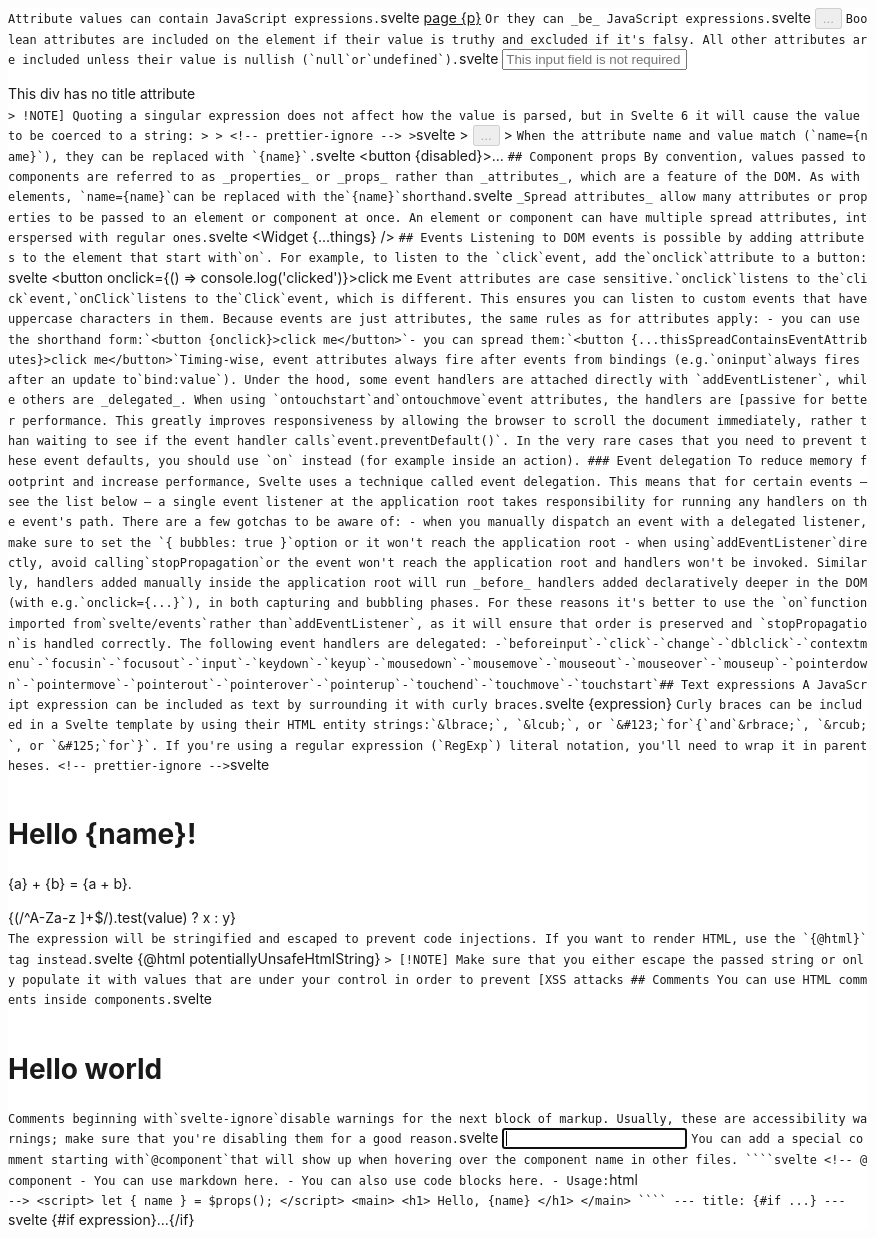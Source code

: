 ``` Attribute values can contain JavaScript expressions. ```svelte <a href="page/{p}">page {p}</a> ``` Or they can _be_ JavaScript expressions. ```svelte <button disabled={!clickable}>...</button> ``` Boolean attributes are included on the element if their value is truthy and excluded if it's falsy. All other attributes are included unless their value is nullish (`null`or`undefined`). ```svelte <input required={false} placeholder="This input field is not required" /> <div title={null}>This div has no title attribute</div> ``` > !NOTE] Quoting a singular expression does not affect how the value is parsed, but in Svelte 6 it will cause the value to be coerced to a string: > > <!-- prettier-ignore --> > ```svelte > <button disabled="{number !== 42}">...</button> > ``` When the attribute name and value match (`name={name}`), they can be replaced with `{name}`. ```svelte <button {disabled}>...</button> <!-- equivalent to <button disabled={disabled}>...</button> --> ``` ## Component props By convention, values passed to components are referred to as _properties_ or _props_ rather than _attributes_, which are a feature of the DOM. As with elements, `name={name}`can be replaced with the`{name}`shorthand. ```svelte <Widget foo={bar} answer={42} text="hello" /> ``` _Spread attributes_ allow many attributes or properties to be passed to an element or component at once. An element or component can have multiple spread attributes, interspersed with regular ones. ```svelte <Widget {...things} /> ``` ## Events Listening to DOM events is possible by adding attributes to the element that start with`on`. For example, to listen to the `click`event, add the`onclick`attribute to a button: ```svelte <button onclick={() => console.log('clicked')}>click me</button> ``` Event attributes are case sensitive.`onclick`listens to the`click`event,`onClick`listens to the`Click`event, which is different. This ensures you can listen to custom events that have uppercase characters in them. Because events are just attributes, the same rules as for attributes apply: - you can use the shorthand form:`<button {onclick}>click me</button>`- you can spread them:`<button {...thisSpreadContainsEventAttributes}>click me</button>`Timing-wise, event attributes always fire after events from bindings (e.g.`oninput`always fires after an update to`bind:value`). Under the hood, some event handlers are attached directly with `addEventListener`, while others are _delegated_. When using `ontouchstart`and`ontouchmove`event attributes, the handlers are [passive for better performance. This greatly improves responsiveness by allowing the browser to scroll the document immediately, rather than waiting to see if the event handler calls`event.preventDefault()`. In the very rare cases that you need to prevent these event defaults, you should use `on` instead (for example inside an action). ### Event delegation To reduce memory footprint and increase performance, Svelte uses a technique called event delegation. This means that for certain events — see the list below — a single event listener at the application root takes responsibility for running any handlers on the event's path. There are a few gotchas to be aware of: - when you manually dispatch an event with a delegated listener, make sure to set the `{ bubbles: true }`option or it won't reach the application root - when using`addEventListener`directly, avoid calling`stopPropagation`or the event won't reach the application root and handlers won't be invoked. Similarly, handlers added manually inside the application root will run _before_ handlers added declaratively deeper in the DOM (with e.g.`onclick={...}`), in both capturing and bubbling phases. For these reasons it's better to use the `on`function imported from`svelte/events`rather than`addEventListener`, as it will ensure that order is preserved and `stopPropagation`is handled correctly. The following event handlers are delegated: -`beforeinput`-`click`-`change`-`dblclick`-`contextmenu`-`focusin`-`focusout`-`input`-`keydown`-`keyup`-`mousedown`-`mousemove`-`mouseout`-`mouseover`-`mouseup`-`pointerdown`-`pointermove`-`pointerout`-`pointerover`-`pointerup`-`touchend`-`touchmove`-`touchstart`## Text expressions A JavaScript expression can be included as text by surrounding it with curly braces. ```svelte {expression} ``` Curly braces can be included in a Svelte template by using their HTML entity strings:`&lbrace;`, `&lcub;`, or `&#123;`for`{`and`&rbrace;`, `&rcub;`, or `&#125;`for`}`. If you're using a regular expression (`RegExp`) literal notation, you'll need to wrap it in parentheses. <!-- prettier-ignore --> ```svelte <h1>Hello {name}!</h1> <p>{a} + {b} = {a + b}.</p> <div>{(/^A-Za-z ]+$/).test(value) ? x : y}</div> ``` The expression will be stringified and escaped to prevent code injections. If you want to render HTML, use the `{@html}`tag instead. ```svelte {@html potentiallyUnsafeHtmlString} ``` > [!NOTE] Make sure that you either escape the passed string or only populate it with values that are under your control in order to prevent [XSS attacks ## Comments You can use HTML comments inside components. ```svelte <!-- this is a comment! --><h1>Hello world</h1> ``` Comments beginning with`svelte-ignore`disable warnings for the next block of markup. Usually, these are accessibility warnings; make sure that you're disabling them for a good reason. ```svelte <!-- svelte-ignore a11y_autofocus --> <input bind:value={name} autofocus /> ``` You can add a special comment starting with`@component`that will show up when hovering over the component name in other files. ````svelte <!-- @component - You can use markdown here. - You can also use code blocks here. - Usage: ```html <Main name="Arethra"> ``` --> <script> let { name } = $props(); </script> <main> <h1> Hello, {name} </h1> </main> ```` --- title: {#if ...} --- ```svelte <!--- copy: false ---> {#if expression}...{/if}